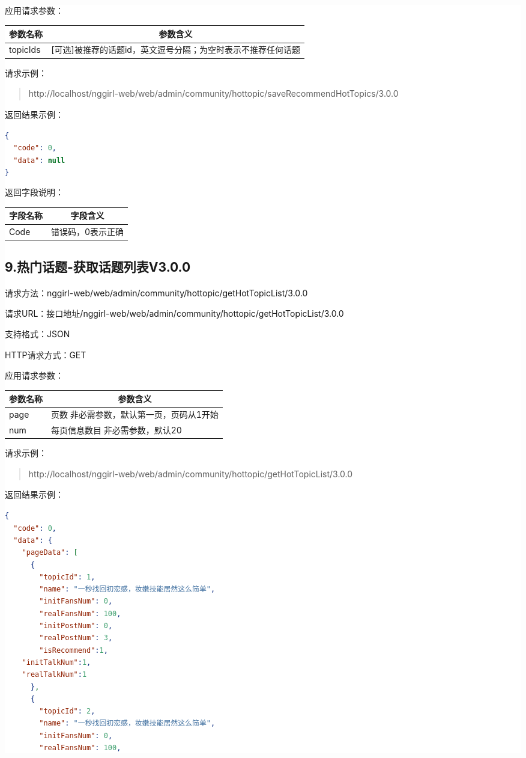 应用请求参数：

|参数名称|参数含义|
|---|---|
|topicIds|[可选]被推荐的话题id，英文逗号分隔；为空时表示不推荐任何话题|


请求示例：

> http://localhost/nggirl-web/web/admin/community/hottopic/saveRecommendHotTopics/3.0.0

返回结果示例：

```json
{
  "code": 0,
  "data": null
}
```

返回字段说明：

|字段名称|字段含义
|---|---|
|Code	|错误码，0表示正确|

<h2 id="9">9.热门话题-获取话题列表V3.0.0</h2>

请求方法：nggirl-web/web/admin/community/hottopic/getHotTopicList/3.0.0

请求URL：接口地址/nggirl-web/web/admin/community/hottopic/getHotTopicList/3.0.0

支持格式：JSON

HTTP请求方式：GET

应用请求参数：

|参数名称	|参数含义|
|---|---|
|page	|页数  非必需参数，默认第一页，页码从1开始|
|num	|每页信息数目 非必需参数，默认20|

请求示例：

> http://localhost/nggirl-web/web/admin/community/hottopic/getHotTopicList/3.0.0

返回结果示例：

```json
{
  "code": 0,
  "data": {
    "pageData": [
      {
        "topicId": 1,
        "name": "一秒找回初恋感，妆嫩技能居然这么简单",
        "initFansNum": 0,
        "realFansNum": 100,
        "initPostNum": 0,
        "realPostNum": 3,
        "isRecommend":1,
	"initTalkNum":1,
	"realTalkNum":1
      },
      {
        "topicId": 2,
        "name": "一秒找回初恋感，妆嫩技能居然这么简单",
        "initFansNum": 0,
        "realFansNum": 100,
```